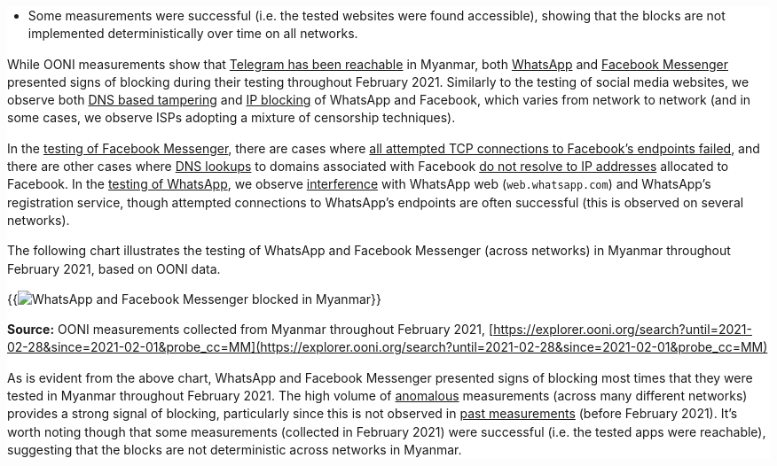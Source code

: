 * Some measurements were successful (i.e. the tested websites were
found accessible), showing that the blocks are not implemented
deterministically over time on all networks.

While OONI measurements show that [Telegram has been reachable](https://explorer.ooni.org/search?since=2021-02-01&probe_cc=MM&test_name=telegram)
in Myanmar, both
[WhatsApp](https://explorer.ooni.org/search?since=2021-02-01&probe_cc=MM&test_name=whatsapp)
and [Facebook Messenger](https://explorer.ooni.org/search?since=2021-02-01&probe_cc=MM&test_name=facebook_messenger)
presented signs of blocking during their testing throughout February
2021. Similarly to the testing of social media websites, we observe both
[DNS based tampering](https://explorer.ooni.org/measurement/20210301T112251Z_facebookmessenger_MM_9988_n1_3sXa5cabiM38MoaZ)
and [IP blocking](https://explorer.ooni.org/measurement/20210301T122856Z_facebookmessenger_MM_58952_n1_LCyASUnnYoJuiXfJ)
of WhatsApp and Facebook, which varies from network to network (and in
some cases, we observe ISPs adopting a mixture of censorship
techniques).

In the [testing of Facebook Messenger](https://ooni.org/nettest/facebook-messenger/), there are
cases where [all attempted TCP connections to Facebook’s endpoints failed](https://explorer.ooni.org/measurement/20210225T175057Z_facebookmessenger_MM_135371_n1_kiBxLMPQaNtdti7o),
and there are other cases where [DNS lookups](https://ooni.org/support/glossary/#dns-lookup) to domains
associated with Facebook [do not resolve to IP addresses](https://explorer.ooni.org/measurement/20210228T160224Z_facebookmessenger_MM_9988_n1_bxkvQF7FaNSoTY09)
allocated to Facebook. In the [testing of WhatsApp](https://ooni.org/nettest/whatsapp/), we observe
[interference](https://explorer.ooni.org/measurement/20210227T134501Z_whatsapp_MM_58952_n1_Wk3NjyqtPxGIUvB6)
with WhatsApp web (`web.whatsapp.com`) and WhatsApp’s registration
service, though attempted connections to WhatsApp’s endpoints are often
successful (this is observed on several networks).

The following chart illustrates the testing of WhatsApp and Facebook
Messenger (across networks) in Myanmar throughout February 2021, based
on OONI data.

{{<img src="images/whatsapp-fb.png" title="WhatsApp and Facebook Messenger blocked in Myanmar" alt="WhatsApp and Facebook Messenger blocked in Myanmar">}}

**Source:** OONI measurements collected from Myanmar throughout February
2021,
[https://explorer.ooni.org/search?until=2021-02-28&since=2021-02-01&probe_cc=MM](https://explorer.ooni.org/search?until=2021-02-28&since=2021-02-01&probe_cc=MM)

As is evident from the above chart, WhatsApp and Facebook Messenger
presented signs of blocking most times that they were tested in Myanmar
throughout February 2021. The high volume of
[anomalous](https://ooni.org/support/glossary/#network-anomaly)
measurements (across many different networks) provides a strong signal
of blocking, particularly since this is not observed in [past measurements](https://explorer.ooni.org/search?since=2020-10-01&probe_cc=MM&until=2021-02-01)
(before February 2021). It’s worth noting though that some measurements
(collected in February 2021) were successful (i.e. the tested apps were
reachable), suggesting that the blocks are not deterministic across
networks in Myanmar.
